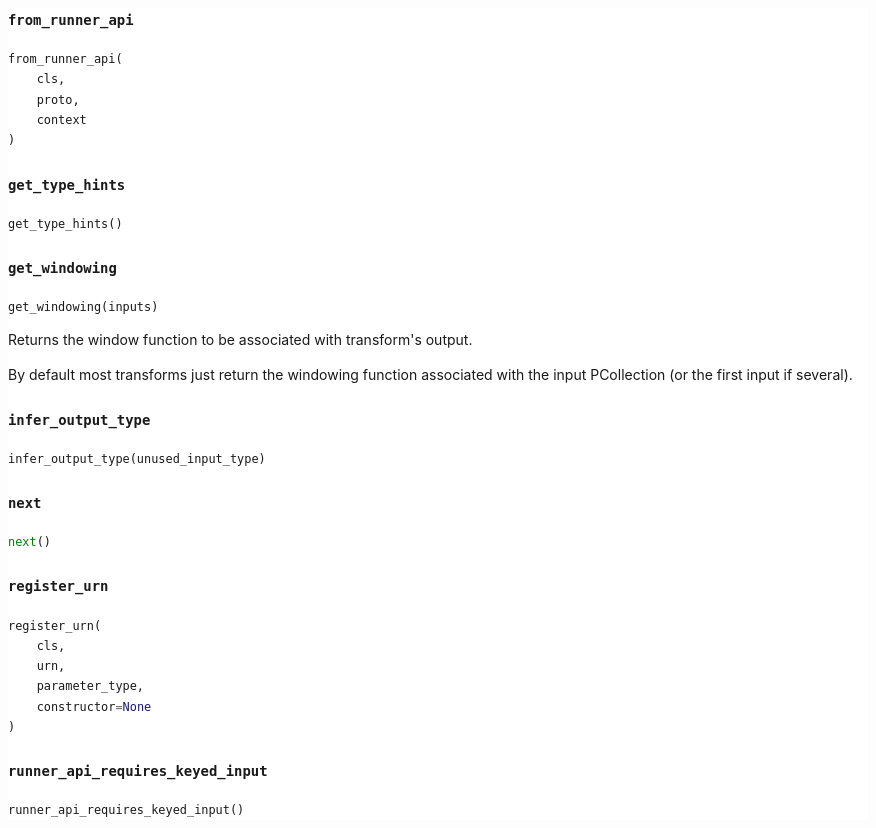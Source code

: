 

<h3 id="from_runner_api"><code>from_runner_api</code></h3>

``` python
from_runner_api(
    cls,
    proto,
    context
)
```



<h3 id="get_type_hints"><code>get_type_hints</code></h3>

``` python
get_type_hints()
```



<h3 id="get_windowing"><code>get_windowing</code></h3>

``` python
get_windowing(inputs)
```

Returns the window function to be associated with transform's output.

By default most transforms just return the windowing function associated
with the input PCollection (or the first input if several).

<h3 id="infer_output_type"><code>infer_output_type</code></h3>

``` python
infer_output_type(unused_input_type)
```



<h3 id="next"><code>next</code></h3>

``` python
next()
```



<h3 id="register_urn"><code>register_urn</code></h3>

``` python
register_urn(
    cls,
    urn,
    parameter_type,
    constructor=None
)
```



<h3 id="runner_api_requires_keyed_input"><code>runner_api_requires_keyed_input</code></h3>

``` python
runner_api_requires_keyed_input()
```

